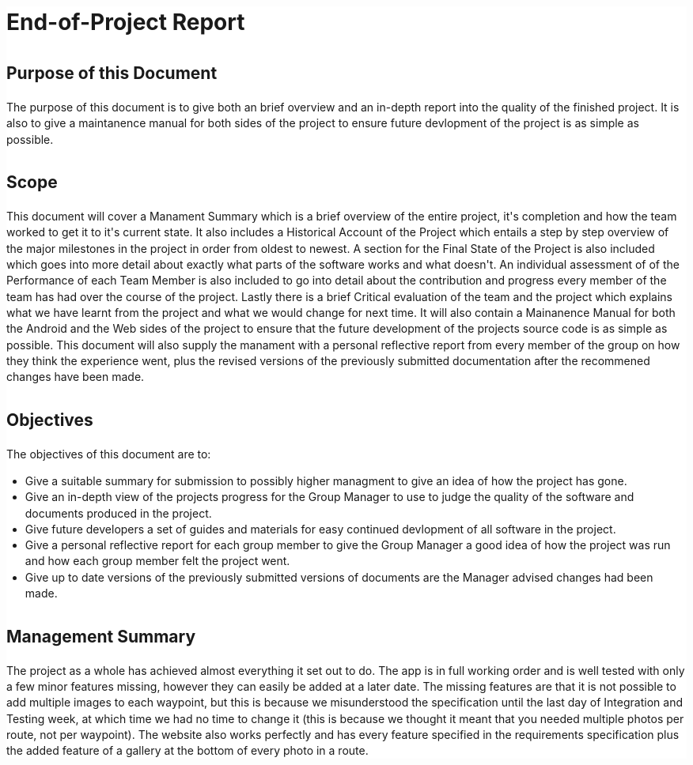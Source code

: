 End-of-Project Report
=====================

Purpose of this Document
------------------------
The purpose of this document is to give both an brief overview and an in-depth report into the quality of the finished project. It is also to give a maintanence manual for both sides of the project to ensure future devlopment of the project is as simple as possible.

Scope
-----
This document will cover a Manament Summary which is a brief overview of the entire project, it's completion and how the team worked to get it to it's current state. It also includes a Historical Account of the Project which entails a step by step overview of the major milestones in the project in order from oldest to newest. A section for the Final State of the Project is also included which goes into more detail about exactly what parts of the software works and what doesn't. An individual assessment of of the Performance of each Team Member is also included to go into detail about the contribution and progress every member of the team has had over the course of the project. Lastly there is a brief Critical evaluation of the team and the project which explains what we have learnt from the project and what we would change for next time.
It will also contain a Mainanence Manual for both the Android and the Web sides of the project to ensure that the future development of the projects source code is as simple as possible.
This document will also supply the manament with a personal reflective report from every member of the group on how they think the experience went, plus the revised versions of the previously submitted documentation after the recommened changes have been made.


Objectives
----------
The objectives of this document are to:
* Give a suitable summary for submission to possibly higher managment to give an idea of how the project has gone.
* Give an in-depth view of the projects progress for the Group Manager to use to judge the quality of the software and documents produced in the project.
* Give future developers a set of guides and materials for easy continued devlopment of all software in the project.
* Give a personal reflective report for each group member to give the Group Manager a good idea of how the project was run and how each group member felt the project went.
* Give up to date versions of the previously submitted versions of documents are the Manager advised changes had been made.



Management Summary
------------------

The project as a whole has achieved almost everything it set out to do. The app is in full working order and is well tested with only a few minor features missing, however they can easily be added at a later date. The missing features are that it is not possible to add multiple images to each waypoint, but this is because we misunderstood the specification until the last day of Integration and Testing week, at which time we had no time to change it (this is because we thought it meant that you needed multiple photos per route, not per waypoint). The website also works perfectly and has every feature specified in the requirements specification plus the added feature of a gallery at the bottom of every photo in a route.
